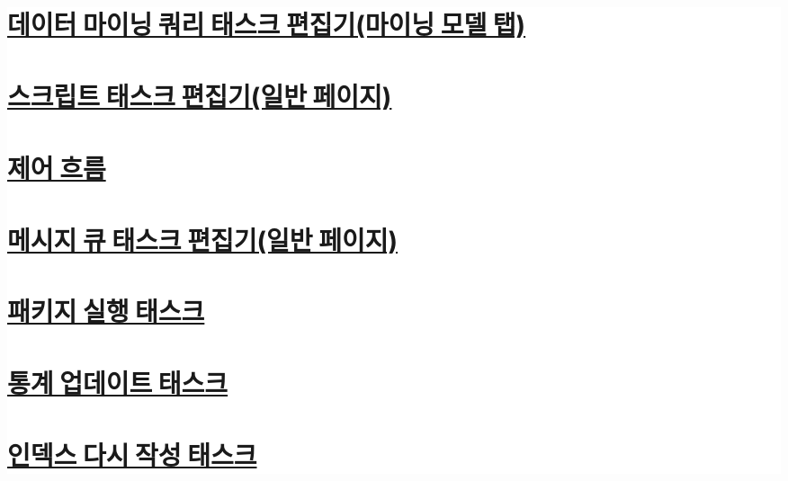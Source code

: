# [데이터 마이닝 쿼리 태스크 편집기(마이닝 모델 탭)](data-mining-query-task-editor-mining-model-tab.md)
# [스크립트 태스크 편집기(일반 페이지)](script-task-editor-general-page.md)
# [제어 흐름](control-flow.md)
# [메시지 큐 태스크 편집기(일반 페이지)](message-queue-task-editor-general-page.md)
# [패키지 실행 태스크](execute-package-task.md)
# [통계 업데이트 태스크](update-statistics-task.md)
# [인덱스 다시 작성 태스크](rebuild-index-task.md)
